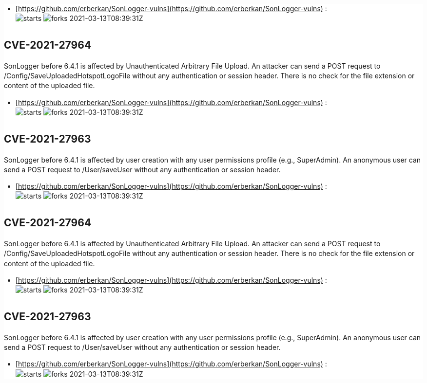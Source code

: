 - [https://github.com/erberkan/SonLogger-vulns](https://github.com/erberkan/SonLogger-vulns) :  
![starts](https://img.shields.io/github/stars/erberkan/SonLogger-vulns.svg) 
![forks](https://img.shields.io/github/forks/erberkan/SonLogger-vulns.svg) 
2021-03-13T08:39:31Z

## CVE-2021-27964
 SonLogger before 6.4.1 is affected by Unauthenticated Arbitrary File Upload. An attacker can send a POST request to /Config/SaveUploadedHotspotLogoFile without any authentication or session header. There is no check for the file extension or content of the uploaded file.

- [https://github.com/erberkan/SonLogger-vulns](https://github.com/erberkan/SonLogger-vulns) :  
![starts](https://img.shields.io/github/stars/erberkan/SonLogger-vulns.svg) 
![forks](https://img.shields.io/github/forks/erberkan/SonLogger-vulns.svg) 
2021-03-13T08:39:31Z

## CVE-2021-27963
 SonLogger before 6.4.1 is affected by user creation with any user permissions profile (e.g., SuperAdmin). An anonymous user can send a POST request to /User/saveUser without any authentication or session header.

- [https://github.com/erberkan/SonLogger-vulns](https://github.com/erberkan/SonLogger-vulns) :  
![starts](https://img.shields.io/github/stars/erberkan/SonLogger-vulns.svg) 
![forks](https://img.shields.io/github/forks/erberkan/SonLogger-vulns.svg) 
2021-03-13T08:39:31Z

## CVE-2021-27964
 SonLogger before 6.4.1 is affected by Unauthenticated Arbitrary File Upload. An attacker can send a POST request to /Config/SaveUploadedHotspotLogoFile without any authentication or session header. There is no check for the file extension or content of the uploaded file.

- [https://github.com/erberkan/SonLogger-vulns](https://github.com/erberkan/SonLogger-vulns) :  
![starts](https://img.shields.io/github/stars/erberkan/SonLogger-vulns.svg) 
![forks](https://img.shields.io/github/forks/erberkan/SonLogger-vulns.svg) 
2021-03-13T08:39:31Z

## CVE-2021-27963
 SonLogger before 6.4.1 is affected by user creation with any user permissions profile (e.g., SuperAdmin). An anonymous user can send a POST request to /User/saveUser without any authentication or session header.

- [https://github.com/erberkan/SonLogger-vulns](https://github.com/erberkan/SonLogger-vulns) :  
![starts](https://img.shields.io/github/stars/erberkan/SonLogger-vulns.svg) 
![forks](https://img.shields.io/github/forks/erberkan/SonLogger-vulns.svg) 
2021-03-13T08:39:31Z

